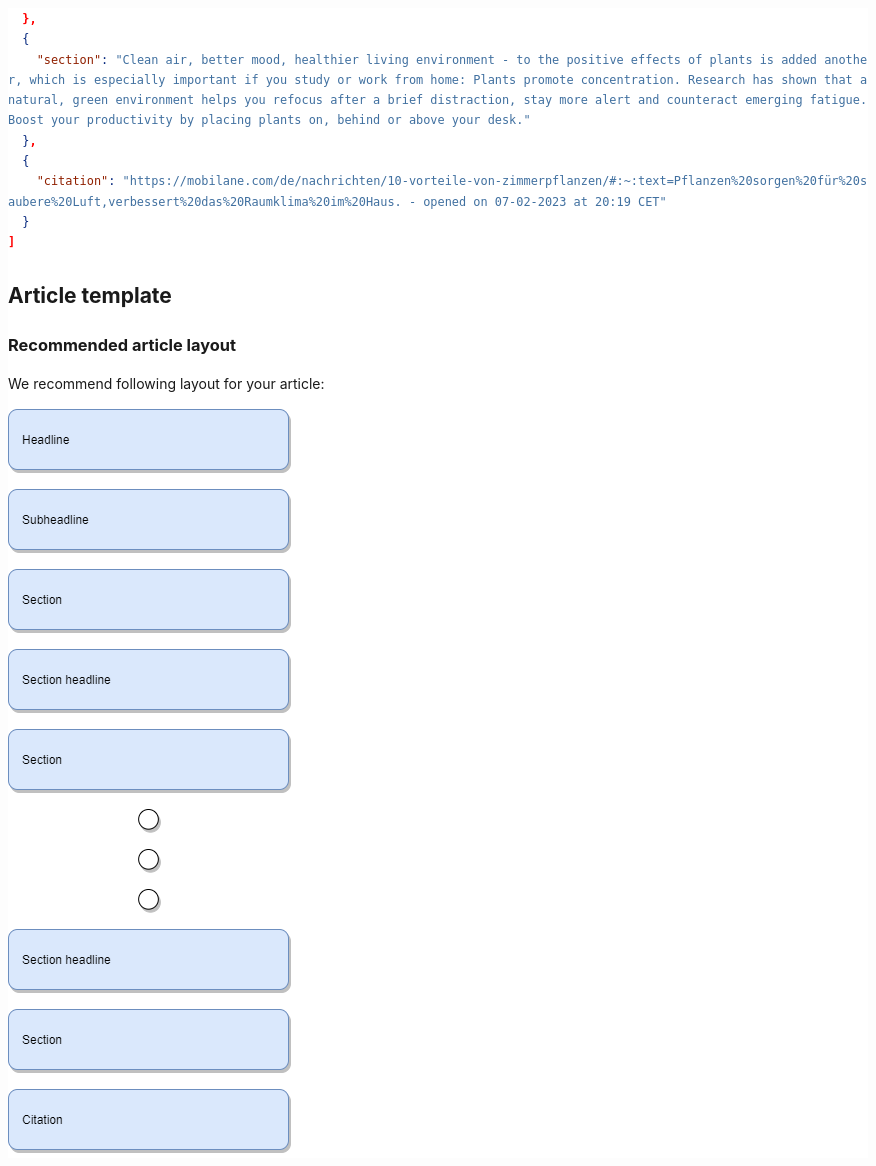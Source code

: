 ```JSON
  },
  {
    "section": "Clean air, better mood, healthier living environment - to the positive effects of plants is added another, which is especially important if you study or work from home: Plants promote concentration. Research has shown that a natural, green environment helps you refocus after a brief distraction, stay more alert and counteract emerging fatigue. Boost your productivity by placing plants on, behind or above your desk."
  },
  {
    "citation": "https://mobilane.com/de/nachrichten/10-vorteile-von-zimmerpflanzen/#:~:text=Pflanzen%20sorgen%20für%20saubere%20Luft,verbessert%20das%20Raumklima%20im%20Haus. - opened on 07-02-2023 at 20:19 CET"
  }
]
```

## Article template

### Recommended article layout

We recommend following layout for your article:

![Default blog layout](../draw_io/article_default_layout.png)
